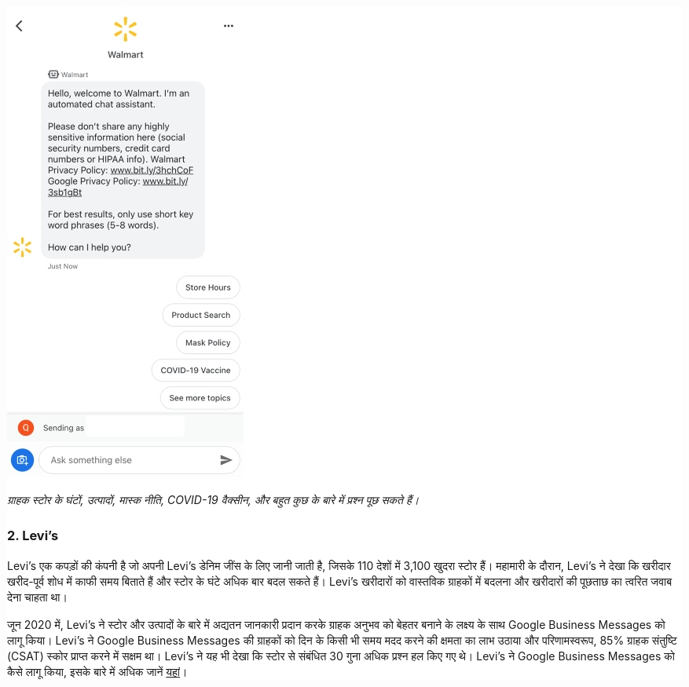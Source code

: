 <img src="/images/blog/10-use-Google-Business-Messages-to-engage-with-customers-off-hours/6-walmart_va.png" alt="ग्राहक Walmart के वर्चुअल एजेंट से स्टोर के घंटों, उत्पादों, मास्क नीति, COVID-19 वैक्सीन, और बहुत कुछ के बारे में प्रश्न पूछ सकते हैं"/>

*ग्राहक स्टोर के घंटों, उत्पादों, मास्क नीति, COVID-19 वैक्सीन, और बहुत कुछ के बारे में प्रश्न पूछ सकते हैं।*
</center>

### 2. Levi’s


Levi’s एक कपड़ों की कंपनी है जो अपनी Levi’s डेनिम जींस के लिए जानी जाती है, जिसके 110 देशों में 3,100 खुदरा स्टोर हैं। महामारी के दौरान, Levi’s ने देखा कि खरीदार खरीद-पूर्व शोध में काफी समय बिताते हैं और स्टोर के घंटे अधिक बार बदल सकते हैं। Levi’s खरीदारों को वास्तविक ग्राहकों में बदलना और खरीदारों की पूछताछ का त्वरित जवाब देना चाहता था।

जून 2020 में, Levi’s ने स्टोर और उत्पादों के बारे में अद्यतन जानकारी प्रदान करके ग्राहक अनुभव को बेहतर बनाने के लक्ष्य के साथ Google Business Messages को लागू किया। Levi’s ने Google Business Messages की ग्राहकों को दिन के किसी भी समय मदद करने की क्षमता का लाभ उठाया और परिणामस्वरूप, 85% ग्राहक संतुष्टि (CSAT) स्कोर प्राप्त करने में सक्षम था। Levi’s ने यह भी देखा कि स्टोर से संबंधित 30 गुना अधिक प्रश्न हल किए गए थे। Levi’s ने Google Business Messages को कैसे लागू किया, इसके बारे में अधिक जानें [यहां](https://developers.google.com/business-communications/business-messages/files/levis-case-study.pdf)।

<center>